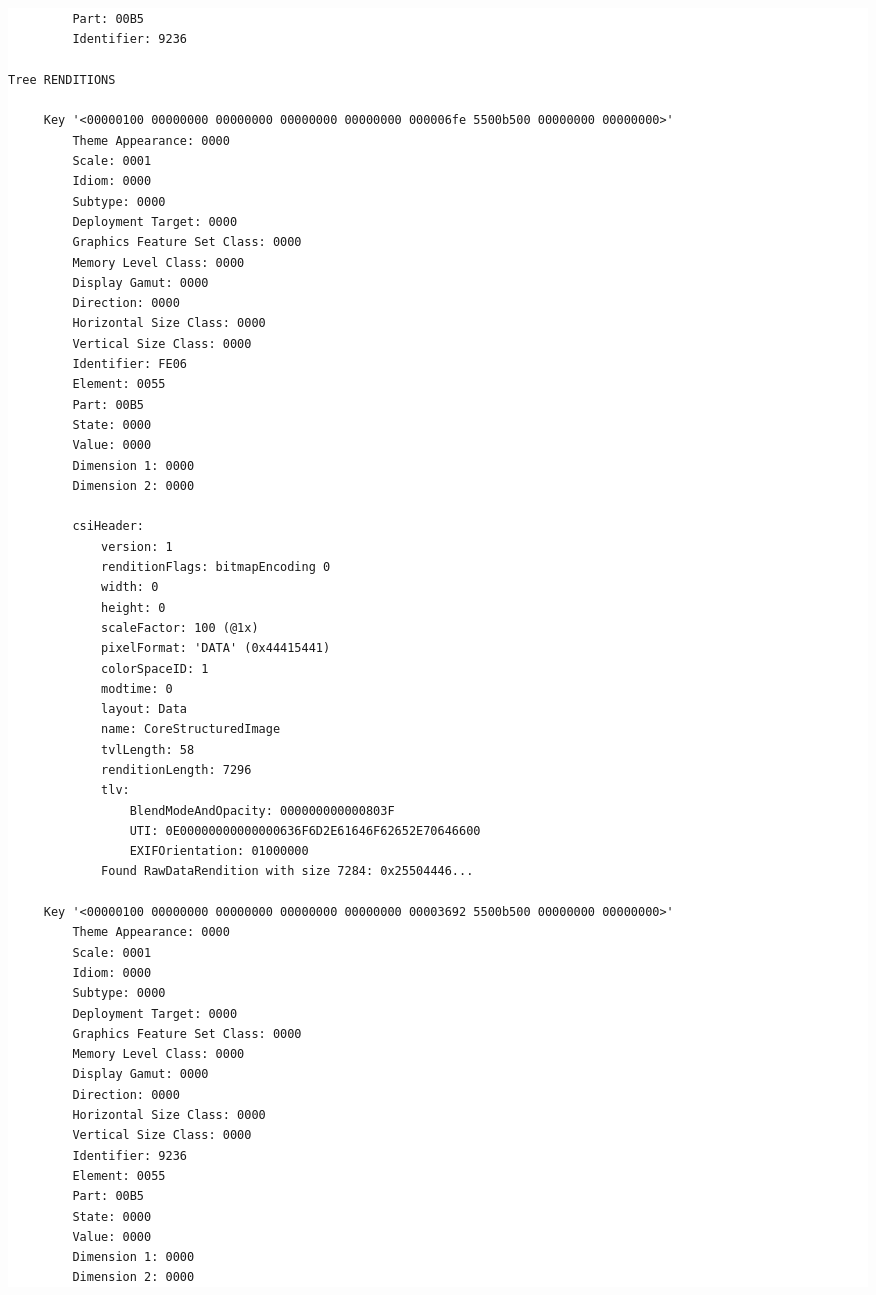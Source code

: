 ```text
		 Part: 00B5
		 Identifier: 9236

Tree RENDITIONS

	 Key '<00000100 00000000 00000000 00000000 00000000 000006fe 5500b500 00000000 00000000>'
		 Theme Appearance: 0000
		 Scale: 0001
		 Idiom: 0000
		 Subtype: 0000
		 Deployment Target: 0000
		 Graphics Feature Set Class: 0000
		 Memory Level Class: 0000
		 Display Gamut: 0000
		 Direction: 0000
		 Horizontal Size Class: 0000
		 Vertical Size Class: 0000
		 Identifier: FE06
		 Element: 0055
		 Part: 00B5
		 State: 0000
		 Value: 0000
		 Dimension 1: 0000
		 Dimension 2: 0000

		 csiHeader:
			 version: 1
			 renditionFlags: bitmapEncoding 0
			 width: 0
			 height: 0
			 scaleFactor: 100 (@1x)
			 pixelFormat: 'DATA' (0x44415441)
			 colorSpaceID: 1
			 modtime: 0
			 layout: Data
			 name: CoreStructuredImage
			 tvlLength: 58
			 renditionLength: 7296
			 tlv:
				 BlendModeAndOpacity: 000000000000803F
				 UTI: 0E00000000000000636F6D2E61646F62652E70646600
				 EXIFOrientation: 01000000
			 Found RawDataRendition with size 7284: 0x25504446...

	 Key '<00000100 00000000 00000000 00000000 00000000 00003692 5500b500 00000000 00000000>'
		 Theme Appearance: 0000
		 Scale: 0001
		 Idiom: 0000
		 Subtype: 0000
		 Deployment Target: 0000
		 Graphics Feature Set Class: 0000
		 Memory Level Class: 0000
		 Display Gamut: 0000
		 Direction: 0000
		 Horizontal Size Class: 0000
		 Vertical Size Class: 0000
		 Identifier: 9236
		 Element: 0055
		 Part: 00B5
		 State: 0000
		 Value: 0000
		 Dimension 1: 0000
		 Dimension 2: 0000
```